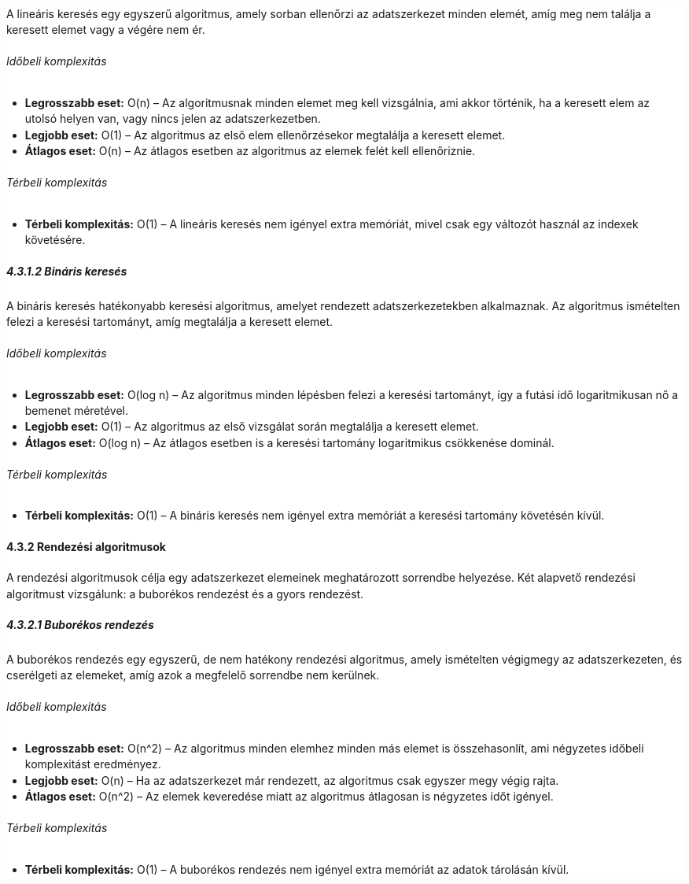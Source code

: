 A lineáris keresés egy egyszerű algoritmus, amely sorban ellenőrzi az adatszerkezet minden elemét, amíg meg nem találja a keresett elemet vagy a végére nem ér.

###### Időbeli komplexitás

- **Legrosszabb eset:** O(n) – Az algoritmusnak minden elemet meg kell vizsgálnia, ami akkor történik, ha a keresett elem az utolsó helyen van, vagy nincs jelen az adatszerkezetben.
- **Legjobb eset:** O(1) – Az algoritmus az első elem ellenőrzésekor megtalálja a keresett elemet.
- **Átlagos eset:** O(n) – Az átlagos esetben az algoritmus az elemek felét kell ellenőriznie.

###### Térbeli komplexitás

- **Térbeli komplexitás:** O(1) – A lineáris keresés nem igényel extra memóriát, mivel csak egy változót használ az indexek követésére.

##### 4.3.1.2 Bináris keresés

A bináris keresés hatékonyabb keresési algoritmus, amelyet rendezett adatszerkezetekben alkalmaznak. Az algoritmus ismételten felezi a keresési tartományt, amíg megtalálja a keresett elemet.

###### Időbeli komplexitás

- **Legrosszabb eset:** O(log n) – Az algoritmus minden lépésben felezi a keresési tartományt, így a futási idő logaritmikusan nő a bemenet méretével.
- **Legjobb eset:** O(1) – Az algoritmus az első vizsgálat során megtalálja a keresett elemet.
- **Átlagos eset:** O(log n) – Az átlagos esetben is a keresési tartomány logaritmikus csökkenése dominál.

###### Térbeli komplexitás

- **Térbeli komplexitás:** O(1) – A bináris keresés nem igényel extra memóriát a keresési tartomány követésén kívül.

#### 4.3.2 Rendezési algoritmusok

A rendezési algoritmusok célja egy adatszerkezet elemeinek meghatározott sorrendbe helyezése. Két alapvető rendezési algoritmust vizsgálunk: a buborékos rendezést és a gyors rendezést.

##### 4.3.2.1 Buborékos rendezés

A buborékos rendezés egy egyszerű, de nem hatékony rendezési algoritmus, amely ismételten végigmegy az adatszerkezeten, és cserélgeti az elemeket, amíg azok a megfelelő sorrendbe nem kerülnek.

###### Időbeli komplexitás

- **Legrosszabb eset:** O(n^2) – Az algoritmus minden elemhez minden más elemet is összehasonlít, ami négyzetes időbeli komplexitást eredményez.
- **Legjobb eset:** O(n) – Ha az adatszerkezet már rendezett, az algoritmus csak egyszer megy végig rajta.
- **Átlagos eset:** O(n^2) – Az elemek keveredése miatt az algoritmus átlagosan is négyzetes időt igényel.

###### Térbeli komplexitás

- **Térbeli komplexitás:** O(1) – A buborékos rendezés nem igényel extra memóriát az adatok tárolásán kívül.
